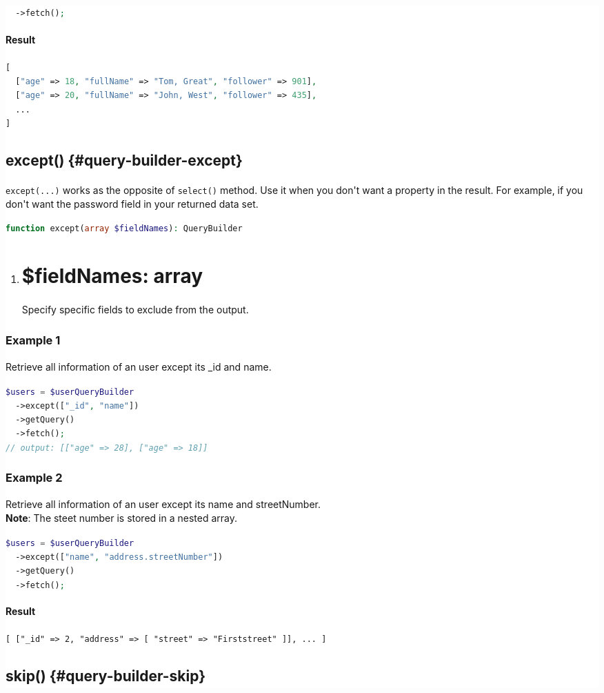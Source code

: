 ```php
  ->fetch();
```
#### Result
```php
[
  ["age" => 18, "fullName" => "Tom, Great", "follower" => 901],
  ["age" => 20, "fullName" => "John, West", "follower" => 435],
  ...
]
```

## except() {#query-builder-except}

`except(...)` works as the opposite of `select()` method. Use it when you don't want a property in the result. For example, if you don't want the password field in your returned data set.

```php
function except(array $fieldNames): QueryBuilder
```

1. # $fieldNames: array
   Specify specific fields to exclude from the output.

### Example 1

Retrieve all information of an user except its \_id and name.

```php
$users = $userQueryBuilder
  ->except(["_id", "name"])
  ->getQuery()
  ->fetch();
// output: [["age" => 28], ["age" => 18]]
```

### Example 2

Retrieve all information of an user except its name and streetNumber.<br/>
**Note**: The steet number is stored in a nested array.

```php
$users = $userQueryBuilder
  ->except(["name", "address.streetNumber"])
  ->getQuery()
  ->fetch();
```

#### Result
```
[ ["_id" => 2, "address" => [ "street" => "Firststreet" ]], ... ]
```


## skip() {#query-builder-skip}
